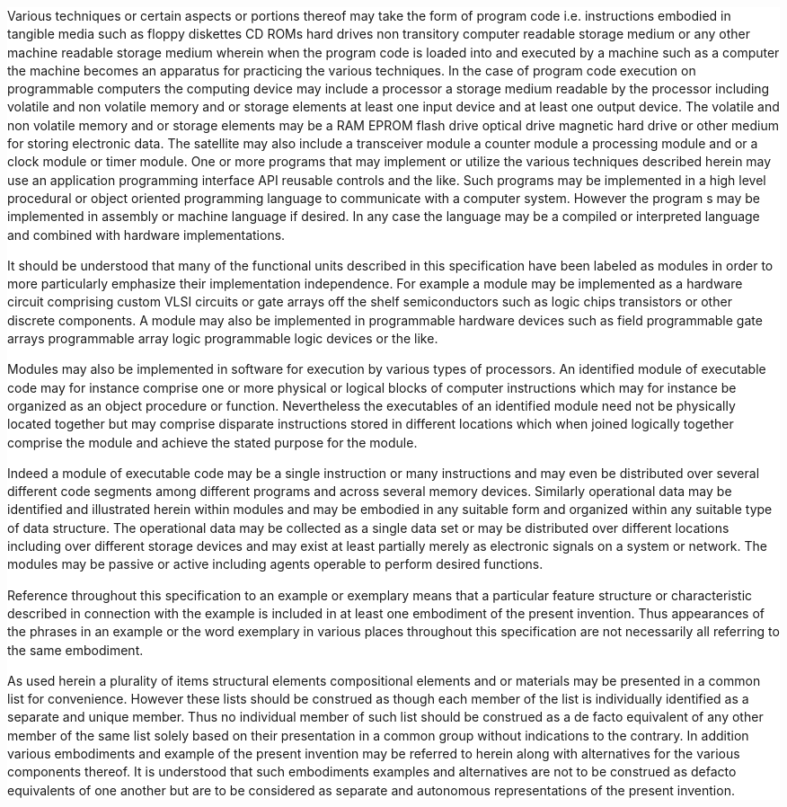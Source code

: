 Various techniques or certain aspects or portions thereof may take the form of program code i.e. instructions embodied in tangible media such as floppy diskettes CD ROMs hard drives non transitory computer readable storage medium or any other machine readable storage medium wherein when the program code is loaded into and executed by a machine such as a computer the machine becomes an apparatus for practicing the various techniques. In the case of program code execution on programmable computers the computing device may include a processor a storage medium readable by the processor including volatile and non volatile memory and or storage elements at least one input device and at least one output device. The volatile and non volatile memory and or storage elements may be a RAM EPROM flash drive optical drive magnetic hard drive or other medium for storing electronic data. The satellite may also include a transceiver module a counter module a processing module and or a clock module or timer module. One or more programs that may implement or utilize the various techniques described herein may use an application programming interface API reusable controls and the like. Such programs may be implemented in a high level procedural or object oriented programming language to communicate with a computer system. However the program s may be implemented in assembly or machine language if desired. In any case the language may be a compiled or interpreted language and combined with hardware implementations.

It should be understood that many of the functional units described in this specification have been labeled as modules in order to more particularly emphasize their implementation independence. For example a module may be implemented as a hardware circuit comprising custom VLSI circuits or gate arrays off the shelf semiconductors such as logic chips transistors or other discrete components. A module may also be implemented in programmable hardware devices such as field programmable gate arrays programmable array logic programmable logic devices or the like.

Modules may also be implemented in software for execution by various types of processors. An identified module of executable code may for instance comprise one or more physical or logical blocks of computer instructions which may for instance be organized as an object procedure or function. Nevertheless the executables of an identified module need not be physically located together but may comprise disparate instructions stored in different locations which when joined logically together comprise the module and achieve the stated purpose for the module.

Indeed a module of executable code may be a single instruction or many instructions and may even be distributed over several different code segments among different programs and across several memory devices. Similarly operational data may be identified and illustrated herein within modules and may be embodied in any suitable form and organized within any suitable type of data structure. The operational data may be collected as a single data set or may be distributed over different locations including over different storage devices and may exist at least partially merely as electronic signals on a system or network. The modules may be passive or active including agents operable to perform desired functions.

Reference throughout this specification to an example or exemplary means that a particular feature structure or characteristic described in connection with the example is included in at least one embodiment of the present invention. Thus appearances of the phrases in an example or the word exemplary in various places throughout this specification are not necessarily all referring to the same embodiment.

As used herein a plurality of items structural elements compositional elements and or materials may be presented in a common list for convenience. However these lists should be construed as though each member of the list is individually identified as a separate and unique member. Thus no individual member of such list should be construed as a de facto equivalent of any other member of the same list solely based on their presentation in a common group without indications to the contrary. In addition various embodiments and example of the present invention may be referred to herein along with alternatives for the various components thereof. It is understood that such embodiments examples and alternatives are not to be construed as defacto equivalents of one another but are to be considered as separate and autonomous representations of the present invention.
